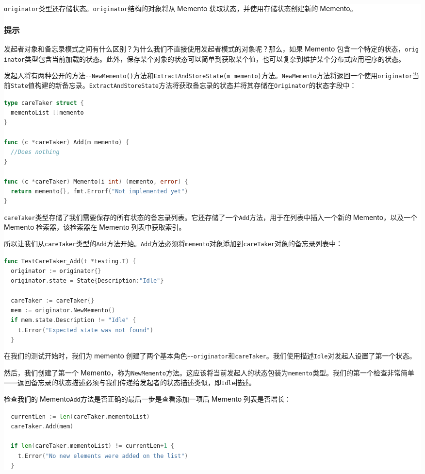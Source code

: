 `originator`类型还存储状态。`originator`结构的对象将从 Memento 获取状态，并使用存储状态创建新的 Memento。

### 提示

发起者对象和备忘录模式之间有什么区别？为什么我们不直接使用发起者模式的对象呢？那么，如果 Memento 包含一个特定的状态，`originator`类型包含当前加载的状态。此外，保存某个对象的状态可以简单到获取某个值，也可以复杂到维护某个分布式应用程序的状态。

发起人将有两种公开的方法--`NewMemento()`方法和`ExtractAndStoreState(m memento)`方法。`NewMemento`方法将返回一个使用`originator`当前`State`值构建的新备忘录。`ExtractAndStoreState`方法将获取备忘录的状态并将其存储在`Originator`的状态字段中：

```go
type careTaker struct { 
  mementoList []memento 
} 

func (c *careTaker) Add(m memento) { 
  //Does nothing 
} 

func (c *careTaker) Memento(i int) (memento, error) { 
  return memento{}, fmt.Errorf("Not implemented yet") 
} 

```

`careTaker`类型存储了我们需要保存的所有状态的备忘录列表。它还存储了一个`Add`方法，用于在列表中插入一个新的 Memento，以及一个 Memento 检索器，该检索器在 Memento 列表中获取索引。

所以让我们从`careTaker`类型的`Add`方法开始。`Add`方法必须将`memento`对象添加到`careTaker`对象的备忘录列表中：

```go
func TestCareTaker_Add(t *testing.T) { 
  originator := originator{} 
  originator.state = State{Description:"Idle"} 

  careTaker := careTaker{} 
  mem := originator.NewMemento() 
  if mem.state.Description != "Idle" { 
    t.Error("Expected state was not found") 
  } 

```

在我们的测试开始时，我们为 memento 创建了两个基本角色--`originator`和`careTaker`。我们使用描述`Idle`对发起人设置了第一个状态。

然后，我们创建了第一个 Memento，称为`NewMemento`方法。这应该将当前发起人的状态包装为`memento`类型。我们的第一个检查非常简单——返回备忘录的状态描述必须与我们传递给发起者的状态描述类似，即`Idle`描述。

检查我们的 Memento`Add`方法是否正确的最后一步是查看添加一项后 Memento 列表是否增长：

```go
  currentLen := len(careTaker.mementoList) 
  careTaker.Add(mem) 

  if len(careTaker.mementoList) != currentLen+1 { 
    t.Error("No new elements were added on the list") 
  } 

```
